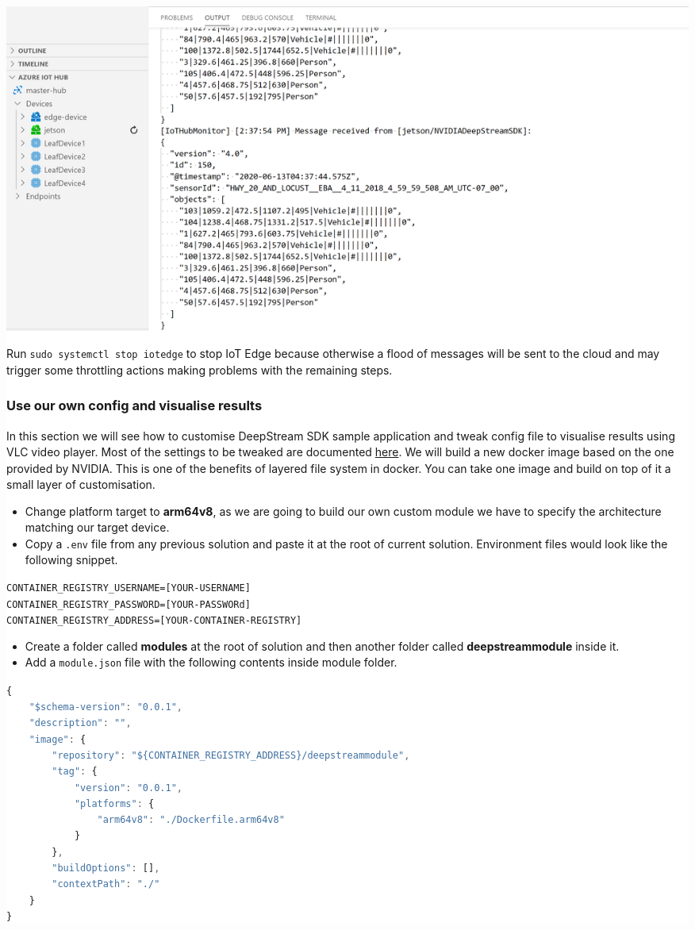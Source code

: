 ![](../.gitbook/assets/image%20%2867%29.png)

Run `sudo systemctl stop iotedge`  to stop IoT Edge because otherwise a flood of messages will be sent to the cloud and may trigger some throttling actions making problems with the remaining steps.

### Use our own config and visualise results

In this section we will see how to customise DeepStream SDK sample application and tweak config file to visualise results using VLC video player. Most of the settings to be tweaked are documented [here](https://docs.nvidia.com/metropolis/deepstream/5.0/dev-guide/index.html#page/DeepStream_Development_Guide/deepstream_app_config.3.2.html#wwpID0E04B0HA). We will build a new docker image based on the one provided by NVIDIA. This is one of the benefits of layered file system in docker. You can take one image and build on top of it a small layer of customisation.

* Change platform target to **arm64v8**, as we are going to build our own custom module we have to specify the architecture matching our target device.
* Copy a `.env` file from any previous solution and paste it at the root of current solution. Environment files would look like the following snippet.

```text
CONTAINER_REGISTRY_USERNAME=[YOUR-USERNAME]
CONTAINER_REGISTRY_PASSWORD=[YOUR-PASSWORd]
CONTAINER_REGISTRY_ADDRESS=[YOUR-CONTAINER-REGISTRY]
```

* Create a folder called **modules** at the root of solution and then another folder called **deepstreammodule** inside it.
* Add a `module.json` file with the following contents inside module folder.

```javascript
{
    "$schema-version": "0.0.1",
    "description": "",
    "image": {
        "repository": "${CONTAINER_REGISTRY_ADDRESS}/deepstreammodule",
        "tag": {
            "version": "0.0.1",
            "platforms": {
                "arm64v8": "./Dockerfile.arm64v8"
            }
        },
        "buildOptions": [],
        "contextPath": "./"
    }
}

```